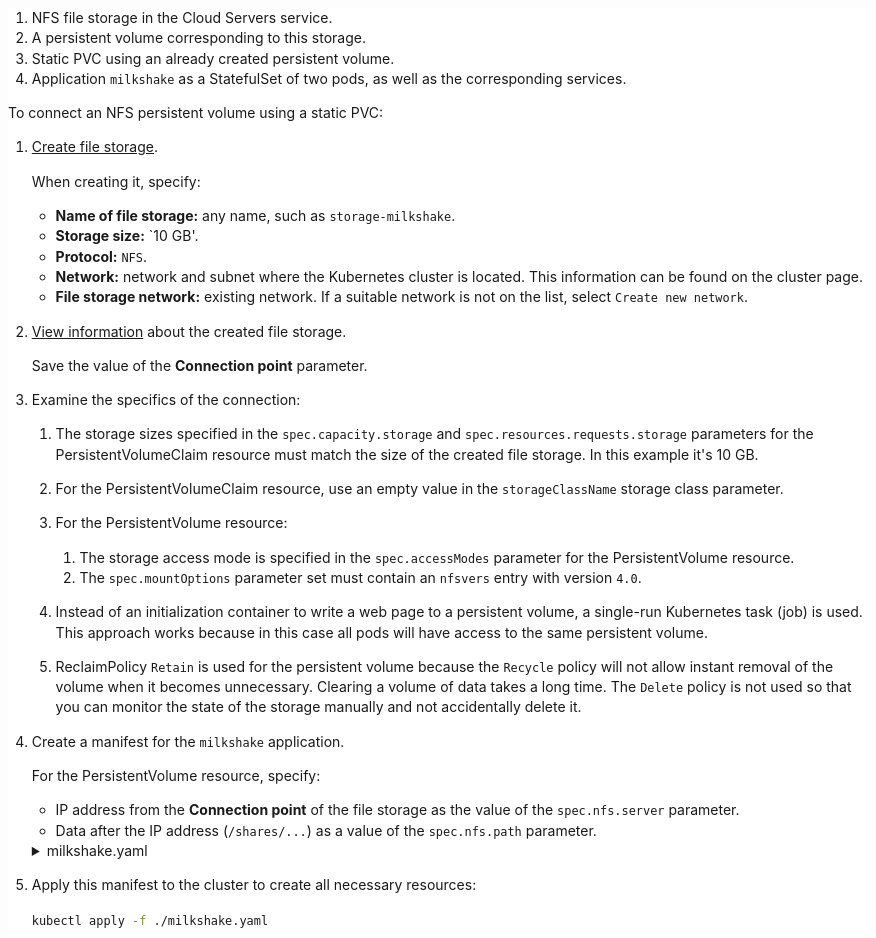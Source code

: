 1. NFS file storage in the Cloud Servers service.
1. A persistent volume corresponding to this storage.
1. Static PVC using an already created persistent volume.
1. Application `milkshake` as a StatefulSet of two pods, as well as the corresponding services.

To connect an NFS persistent volume using a static PVC:

1. [Create file storage](/en/computing/iaas/service-management/fs-manage#creating_a_file_storage).

   When creating it, specify:

   - **Name of file storage:** any name, such as `storage-milkshake`.
   - **Storage size:** `10 GB'.
   - **Protocol:** `NFS`.
   - **Network:** network and subnet where the Kubernetes cluster is located. This information can be found on the cluster page.
   - **File storage network:** existing network. If a suitable network is not on the list, select `Create new network`.

1. [View information](/en/computing/iaas/service-management/fs-manage#viewing_information_about_file_storage) about the created file storage.

   Save the value of the **Connection point** parameter.

1. Examine the specifics of the connection:

   1. The storage sizes specified in the `spec.capacity.storage` and `spec.resources.requests.storage` parameters for the PersistentVolumeClaim resource must match the size of the created file storage. In this example it's 10 GB.
   1. For the PersistentVolumeClaim resource, use an empty value in the `storageClassName` storage class parameter.
   1. For the PersistentVolume resource:

      1. The storage access mode is specified in the `spec.accessModes` parameter for the PersistentVolume resource.
      1. The `spec.mountOptions` parameter set must contain an `nfsvers` entry with version `4.0`.

   1. Instead of an initialization container to write a web page to a persistent volume, a single-run Kubernetes task (job) is used. This approach works because in this case all pods will have access to the same persistent volume.

   1. ReclaimPolicy `Retain` is used for the persistent volume because the `Recycle` policy will not allow instant removal of the volume when it becomes unnecessary. Clearing a volume of data takes a long time. The `Delete` policy is not used so that you can monitor the state of the storage manually and not accidentally delete it.

1. Create a manifest for the `milkshake` application.

   For the PersistentVolume resource, specify:

   - IP address from the **Connection point** of the file storage as the value of the `spec.nfs.server` parameter.
   - Data after the IP address (`/shares/...`) as a value of the `spec.nfs.path` parameter.

   <details><summary markdown="span">milkshake.yaml</summary></details>

1. Apply this manifest to the cluster to create all necessary resources:

   ```bash
   kubectl apply -f ./milkshake.yaml
   ```
